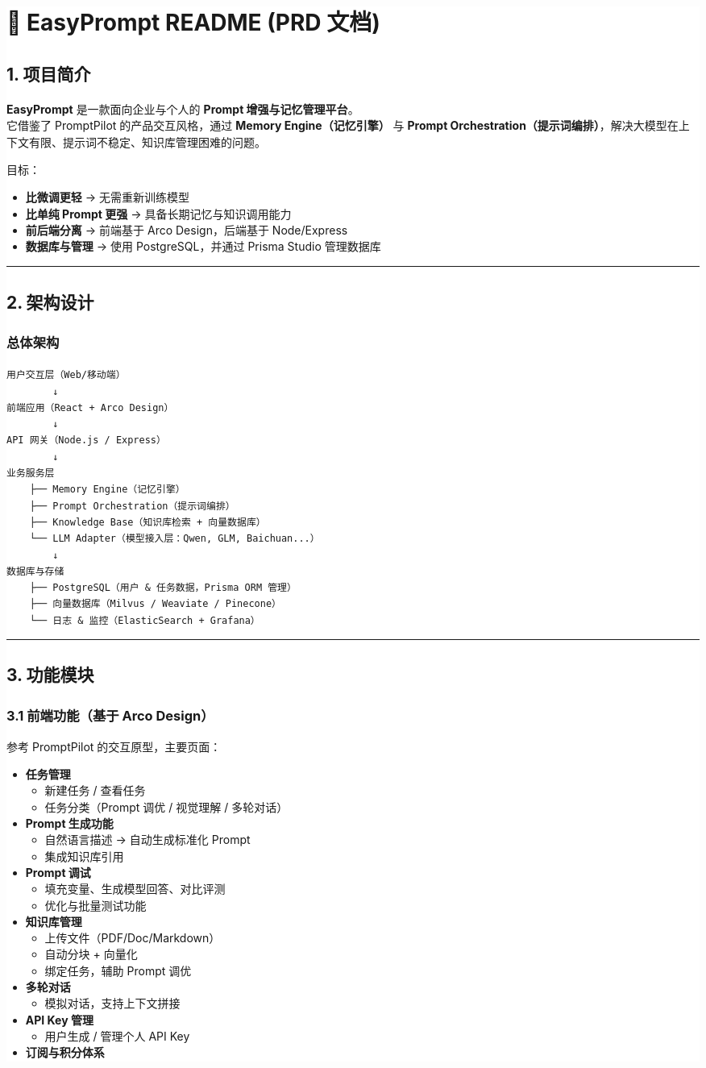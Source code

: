 # 📘 EasyPrompt README (PRD 文档)

## 1. 项目简介
**EasyPrompt** 是一款面向企业与个人的 **Prompt 增强与记忆管理平台**。  
它借鉴了 PromptPilot 的产品交互风格，通过 **Memory Engine（记忆引擎）** 与 **Prompt Orchestration（提示词编排）**，解决大模型在上下文有限、提示词不稳定、知识库管理困难的问题。  

目标：  
- **比微调更轻** → 无需重新训练模型  
- **比单纯 Prompt 更强** → 具备长期记忆与知识调用能力  
- **前后端分离** → 前端基于 Arco Design，后端基于 Node/Express  
- **数据库与管理** → 使用 PostgreSQL，并通过 Prisma Studio 管理数据库  

---

## 2. 架构设计

### 总体架构
```
用户交互层（Web/移动端）
        ↓
前端应用（React + Arco Design）
        ↓
API 网关（Node.js / Express）
        ↓
业务服务层
    ├── Memory Engine（记忆引擎）
    ├── Prompt Orchestration（提示词编排）
    ├── Knowledge Base（知识库检索 + 向量数据库）
    └── LLM Adapter（模型接入层：Qwen, GLM, Baichuan...）
        ↓
数据库与存储
    ├── PostgreSQL（用户 & 任务数据，Prisma ORM 管理）
    ├── 向量数据库（Milvus / Weaviate / Pinecone）
    └── 日志 & 监控（ElasticSearch + Grafana）
```

---

## 3. 功能模块

### 3.1 前端功能（基于 Arco Design）
参考 PromptPilot 的交互原型，主要页面：  
- **任务管理**  
  - 新建任务 / 查看任务  
  - 任务分类（Prompt 调优 / 视觉理解 / 多轮对话）  
- **Prompt 生成功能**  
  - 自然语言描述 → 自动生成标准化 Prompt  
  - 集成知识库引用  
- **Prompt 调试**  
  - 填充变量、生成模型回答、对比评测  
  - 优化与批量测试功能  
- **知识库管理**  
  - 上传文件（PDF/Doc/Markdown）  
  - 自动分块 + 向量化  
  - 绑定任务，辅助 Prompt 调优  
- **多轮对话**  
  - 模拟对话，支持上下文拼接  
- **API Key 管理**  
  - 用户生成 / 管理个人 API Key  
- **订阅与积分体系**  